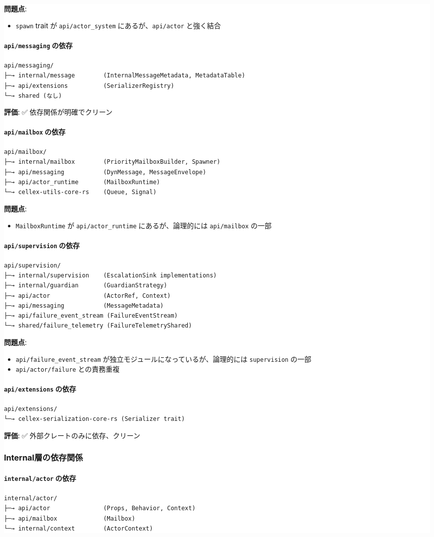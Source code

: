 **問題点**:
- `spawn` trait が `api/actor_system` にあるが、`api/actor` と強く結合

#### `api/messaging` の依存
```
api/messaging/
├─→ internal/message        (InternalMessageMetadata, MetadataTable)
├─→ api/extensions          (SerializerRegistry)
└─→ shared (なし)
```

**評価**: ✅ 依存関係が明確でクリーン

#### `api/mailbox` の依存
```
api/mailbox/
├─→ internal/mailbox        (PriorityMailboxBuilder, Spawner)
├─→ api/messaging           (DynMessage, MessageEnvelope)
├─→ api/actor_runtime       (MailboxRuntime)
└─→ cellex-utils-core-rs    (Queue, Signal)
```

**問題点**:
- `MailboxRuntime` が `api/actor_runtime` にあるが、論理的には `api/mailbox` の一部

#### `api/supervision` の依存
```
api/supervision/
├─→ internal/supervision    (EscalationSink implementations)
├─→ internal/guardian       (GuardianStrategy)
├─→ api/actor               (ActorRef, Context)
├─→ api/messaging           (MessageMetadata)
├─→ api/failure_event_stream (FailureEventStream)
└─→ shared/failure_telemetry (FailureTelemetryShared)
```

**問題点**:
- `api/failure_event_stream` が独立モジュールになっているが、論理的には `supervision` の一部
- `api/actor/failure` との責務重複

#### `api/extensions` の依存
```
api/extensions/
└─→ cellex-serialization-core-rs (Serializer trait)
```

**評価**: ✅ 外部クレートのみに依存、クリーン

### Internal層の依存関係

#### `internal/actor` の依存
```
internal/actor/
├─→ api/actor               (Props, Behavior, Context)
├─→ api/mailbox             (Mailbox)
└─→ internal/context        (ActorContext)
```
